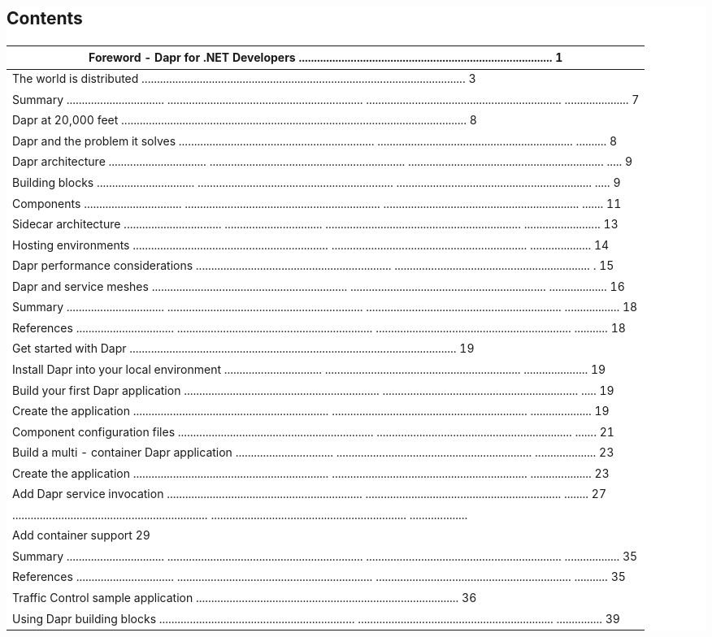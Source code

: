 ## Contents

| Foreword  -  Dapr for .NET Developers ...................................................................................  1                                                                        |
|-----------------------------------------------------------------------------------------------------------------------------------------------------------------------------------------------------|
| The world is distributed ..........................................................................................................  3                                                              |
| Summary  ................................ ................................................................ ................................................................ ..................... 7 |
| Dapr at 20,000 feet  .................................................................................................................  8                                                           |
| Dapr and the problem it solves ................................................................ ................................................................ .......... 8                       |
| Dapr architecture  ................................ ................................................................ ................................................................ ..... 9       |
| Building blocks  ................................ ................................................................ ................................................................ ..... 9         |
| Components ................................ ................................................................ ................................................................ .......  11           |
| Sidecar architecture ................................ ................................ ................................................................ .........................  13               |
| Hosting environments ................................................................ ................................................................ ....................  14                     |
| Dapr performance considerations  ................................................................ ................................................................ .  15                            |
| Dapr and service meshes  ................................................................ ................................................................ ...................  16                  |
| Summary  ................................ ................................................................ ................................................................ ..................  18  |
| References ................................ ................................................................ ................................................................ ...........  18       |
| Get started with Dapr  ...........................................................................................................  19                                                              |
| Install Dapr into your local environment ................................ ................................................................ .....................  19                                |
| Build your first Dapr application ................................................................ ................................................................ .....  19                       |
| Create the application ................................................................ ................................................................ ....................  19                   |
| Component configuration files  ................................................................ ................................................................ .......  21                        |
| Build a multi - container Dapr application ................................ ................................................................ ....................  23                               |
| Create the application ................................................................ ................................................................ ....................  23                   |
| Add Dapr service invocation ................................................................ ................................................................ ........  27                          |
| ................................................................ ................................................................ ...................                                               |
| Add container support 29                                                                                                                                                                            |
| Summary  ................................ ................................................................ ................................................................ ..................  35  |
| References ................................ ................................................................ ................................................................ ...........  35       |
| Traffic Control sample application ......................................................................................  36                                                                       |
| Using Dapr building blocks ................................................................ ................................................................ ...............  39                    |
